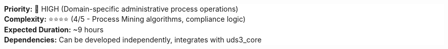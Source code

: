 
**Priority:** 🔴 HIGH (Domain-specific administrative process operations)  
**Complexity:** ⭐⭐⭐⭐ (4/5 - Process Mining algorithms, compliance logic)  
**Expected Duration:** ~9 hours  
**Dependencies:** Can be developed independently, integrates with uds3_core
